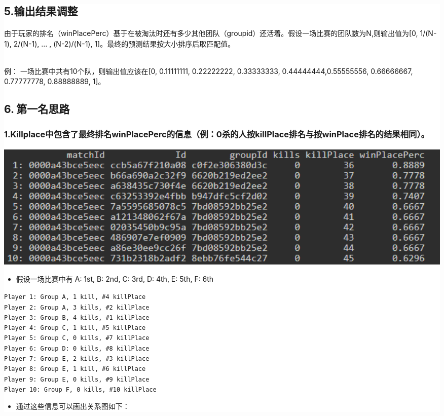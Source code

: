 ## 5.输出结果调整
由于玩家的排名（winPlacePerc）基于在被淘汰时还有多少其他团队（groupid）还活着。假设一场比赛的团队数为N,则输出值为[0, 1/(N-1), 2/(N-1), … , (N-2)/(N-1), 1]。最终的预测结果按大小排序后取匹配值。

<br>
例： 一场比赛中共有10个队，则输出值应该在[0, 0.11111111, 0.22222222, 0.33333333, 0.44444444,0.55555556, 0.66666667, 0.77777778, 0.88888889, 1]。

## 6. 第一名思路
### 1.Killplace中包含了最终排名winPlacePerc的信息（例：0杀的人按killPlace排名与按winPlace排名的结果相同）。
<img src="./img/aEn32nh.png" width = "100%" height = "100%" div />

- 假设一场比赛中有 A: 1st, B: 2nd, C: 3rd, D: 4th, E: 5th, F: 6th
```
Player 1: Group A, 1 kill, #4 killPlace
Player 2: Group A, 3 kills, #2 killPlace
Player 3: Group B, 4 kills, #1 killPlace
Player 4: Group C, 1 kill, #5 killPlace
Player 5: Group C, 0 kills, #7 killPlace
Player 6: Group D: 0 kills, #8 killPlace
Player 7: Group E, 2 kills, #3 killPlace
Player 8: Group E, 1 kill, #6 killPlace
Player 9: Group E, 0 kills, #9 killPlace
Player 10: Group F, 0 kills, #10 killPlace
```
- 通过这些信息可以画出关系图如下：